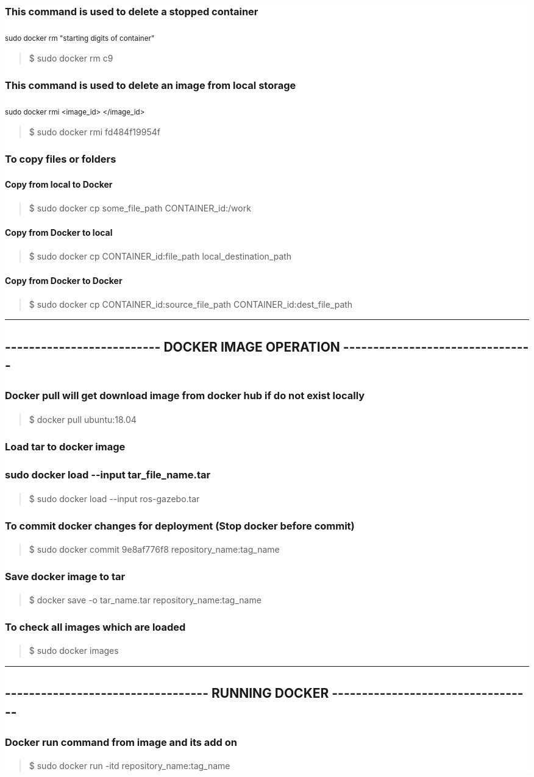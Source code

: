 ### This command is used to delete a stopped container
<sub> sudo docker rm "starting digits of container" </sub>
> $ sudo docker rm c9

### This command is used to delete an image from local storage
<sub> sudo docker rmi <image_id> </image_id></sub>
> $ sudo docker rmi fd484f19954f

### To copy files or folders
#### Copy from local to Docker
> $ sudo docker cp some_file_path CONTAINER_id:/work

#### Copy from Docker to local
> $ sudo docker cp CONTAINER_id:file_path local_destination_path

#### Copy from Docker to Docker
> $ sudo docker cp CONTAINER_id:source_file_path CONTAINER_id:dest_file_path

-----------------------------------------------------------------------------------

## -------------------------- DOCKER IMAGE OPERATION --------------------------------
### Docker pull will get download image from docker hub if do not exist locally
> $ docker pull ubuntu:18.04

### Load tar to docker image
### sudo docker load --input tar_file_name.tar
> $ sudo docker load --input ros-gazebo.tar

### To commit docker changes for deployment (Stop docker before commit)
> $ sudo docker commit 9e8af776f8 repository_name:tag_name

### Save docker image to tar
> $ docker save -o tar_name.tar repository_name:tag_name

### To check all images which are loaded
> $ sudo docker images

-------------------------------------------------------------------------------------

## ---------------------------------- RUNNING DOCKER ----------------------------------
### Docker run command from image and its add on
> $ sudo docker run -itd  repository_name:tag_name
